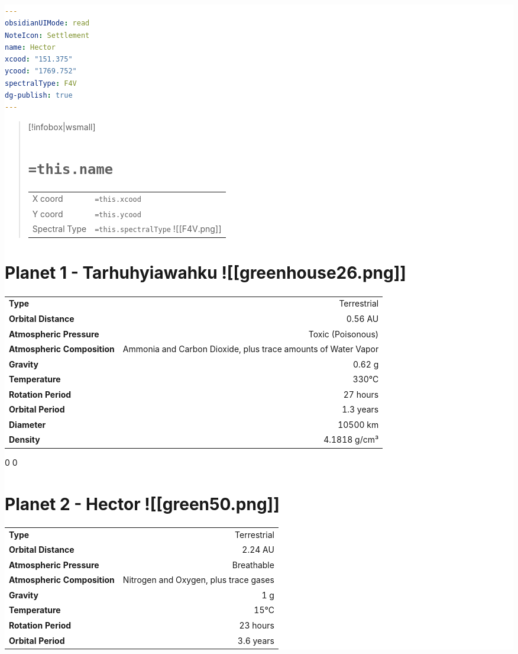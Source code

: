 ```yaml
---
obsidianUIMode: read
NoteIcon: Settlement
name: Hector
xcood: "151.375"
ycood: "1769.752"
spectralType: F4V
dg-publish: true
---
```

> [!infobox|wsmall]
> # `=this.name`
> | | |
> | - | - |
> | X coord | `=this.xcood` |
> | Y coord| `=this.ycood` |
> | Spectral Type | `=this.spectralType` ![[F4V.png]] |

# Planet 1 - Tarhuhyiawahku ![[greenhouse26.png]]
|                             |                           |
| --------------------------- | -------------------------:|
| **Type**                    |             Terrestrial |
| **Orbital Distance**        |   0.56 AU |
| **Atmospheric Pressure**    |       Toxic (Poisonous) |
| **Atmospheric Composition** |      Ammonia and Carbon Dioxide, plus trace amounts of Water Vapor |
| **Gravity**                 |        0.62 g |
| **Temperature**             |    330°C |
| **Rotation Period**         |  27 hours |
| **Orbital Period** | 1.3 years |
| **Diameter**                |      10500 km | 
| **Density**                 |    4.1818 g/cm³ |



0
0



# Planet 2 - Hector ![[green50.png]]
|                             |                           |
| --------------------------- | -------------------------:|
| **Type**                    |             Terrestrial |
| **Orbital Distance**        |   2.24 AU |
| **Atmospheric Pressure**    |       Breathable |
| **Atmospheric Composition** |      Nitrogen and Oxygen, plus trace gases |
| **Gravity**                 |        1 g |
| **Temperature**             |    15°C |
| **Rotation Period**         |  23 hours |
| **Orbital Period** | 3.6 years |